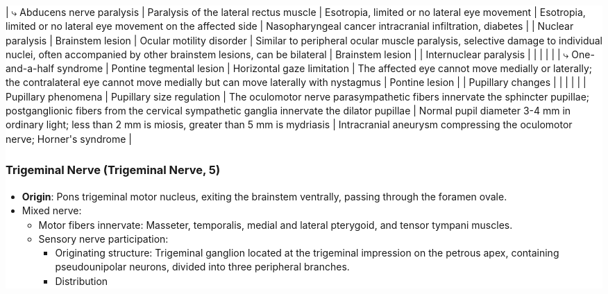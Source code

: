 | ⤷ Abducens nerve paralysis   | Paralysis of the lateral rectus muscle   | Esotropia, limited or no lateral eye movement                                                                                                                            | Esotropia, limited or no lateral eye movement on the affected side                                                                                   | Nasopharyngeal cancer intracranial infiltration, diabetes                 |
| Nuclear paralysis            | Brainstem lesion                         | Ocular motility disorder                                                                                                                                                 | Similar to peripheral ocular muscle paralysis, selective damage to individual nuclei, often accompanied by other brainstem lesions, can be bilateral | Brainstem lesion                                                          |
| Internuclear paralysis       |                                          |                                                                                                                                                                          |                                                                                                                                                      |                                                                           |
| ⤷ One-and-a-half syndrome    | Pontine tegmental lesion                 | Horizontal gaze limitation                                                                                                                                               | The affected eye cannot move medially or laterally; the contralateral eye cannot move medially but can move laterally with nystagmus                 | Pontine lesion                                                            |
| Pupillary changes            |                                          |                                                                                                                                                                          |                                                                                                                                                      |                                                                           |
| Pupillary phenomena          | Pupillary size regulation                | The oculomotor nerve parasympathetic fibers innervate the sphincter pupillae; postganglionic fibers from the cervical sympathetic ganglia innervate the dilator pupillae | Normal pupil diameter 3-4 mm in ordinary light; less than 2 mm is miosis, greater than 5 mm is mydriasis                                             | Intracranial aneurysm compressing the oculomotor nerve; Horner's syndrome |

### Trigeminal Nerve (Trigeminal Nerve, 5)

- **Origin**: Pons trigeminal motor nucleus, exiting the brainstem ventrally, passing through the foramen ovale.
- Mixed nerve:
  - Motor fibers innervate: Masseter, temporalis, medial and lateral pterygoid, and tensor tympani muscles.
  - Sensory nerve participation:
    - Originating structure: Trigeminal ganglion located at the trigeminal impression on the petrous apex, containing pseudounipolar neurons, divided into three peripheral branches.
    - Distribution